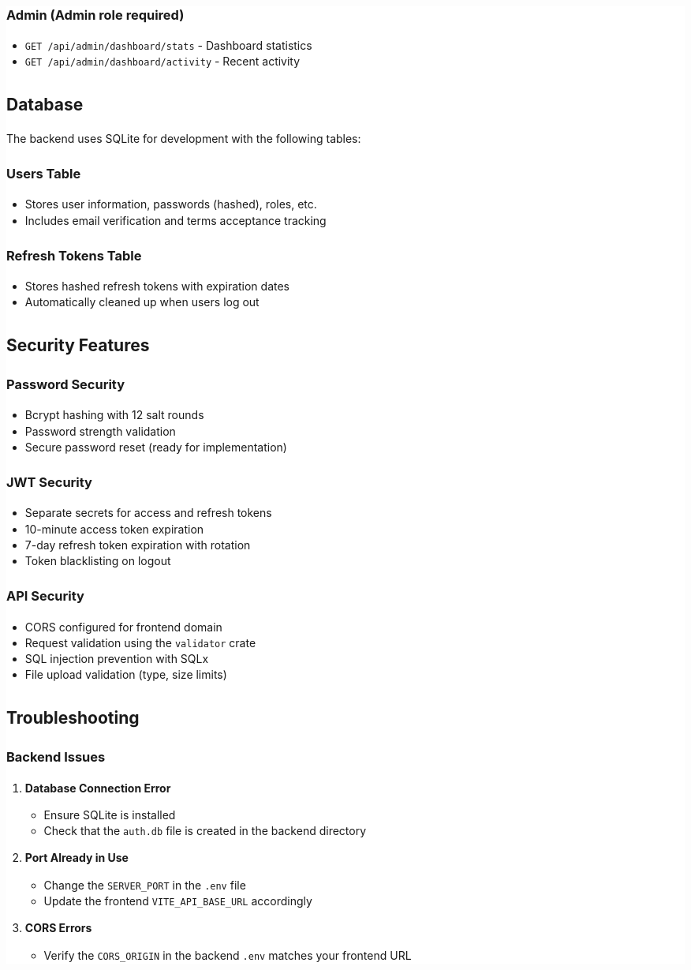 ### Admin (Admin role required)
- `GET /api/admin/dashboard/stats` - Dashboard statistics
- `GET /api/admin/dashboard/activity` - Recent activity

## Database

The backend uses SQLite for development with the following tables:

### Users Table
- Stores user information, passwords (hashed), roles, etc.
- Includes email verification and terms acceptance tracking

### Refresh Tokens Table  
- Stores hashed refresh tokens with expiration dates
- Automatically cleaned up when users log out

## Security Features

### Password Security
- Bcrypt hashing with 12 salt rounds
- Password strength validation
- Secure password reset (ready for implementation)

### JWT Security
- Separate secrets for access and refresh tokens
- 10-minute access token expiration
- 7-day refresh token expiration with rotation
- Token blacklisting on logout

### API Security
- CORS configured for frontend domain
- Request validation using the `validator` crate
- SQL injection prevention with SQLx
- File upload validation (type, size limits)

## Troubleshooting

### Backend Issues

1. **Database Connection Error**
   - Ensure SQLite is installed
   - Check that the `auth.db` file is created in the backend directory

2. **Port Already in Use**
   - Change the `SERVER_PORT` in the `.env` file
   - Update the frontend `VITE_API_BASE_URL` accordingly

3. **CORS Errors**
   - Verify the `CORS_ORIGIN` in the backend `.env` matches your frontend URL
